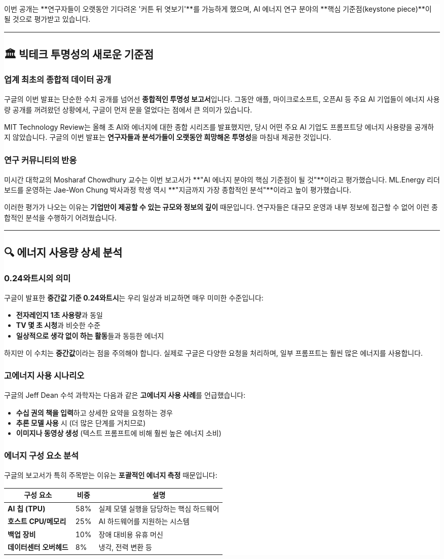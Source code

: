 이번 공개는 **연구자들이 오랫동안 기다려온 '커튼 뒤 엿보기'**를 가능하게 했으며, AI 에너지 연구 분야의 **핵심 기준점(keystone piece)**이 될 것으로 평가받고 있습니다.

---

## 🏛️ 빅테크 투명성의 새로운 기준점

### 업계 최초의 종합적 데이터 공개

구글의 이번 발표는 단순한 수치 공개를 넘어선 **종합적인 투명성 보고서**입니다. 그동안 애플, 마이크로소프트, 오픈AI 등 주요 AI 기업들이 에너지 사용량 공개를 꺼려왔던 상황에서, 구글이 먼저 문을 열었다는 점에서 큰 의미가 있습니다.

MIT Technology Review는 올해 초 AI와 에너지에 대한 종합 시리즈를 발표했지만, 당시 어떤 주요 AI 기업도 프롬프트당 에너지 사용량을 공개하지 않았습니다. 구글의 이번 발표는 **연구자들과 분석가들이 오랫동안 희망해온 투명성**을 마침내 제공한 것입니다.

### 연구 커뮤니티의 반응

미시간 대학교의 Mosharaf Chowdhury 교수는 이번 보고서가 **"AI 에너지 분야의 핵심 기준점이 될 것"**이라고 평가했습니다. ML.Energy 리더보드를 운영하는 Jae-Won Chung 박사과정 학생 역시 **"지금까지 가장 종합적인 분석"**이라고 높이 평가했습니다.

이러한 평가가 나오는 이유는 **기업만이 제공할 수 있는 규모와 정보의 깊이** 때문입니다. 연구자들은 대규모 운영과 내부 정보에 접근할 수 없어 이런 종합적인 분석을 수행하기 어려웠습니다.

---

## 🔍 에너지 사용량 상세 분석

### 0.24와트시의 의미

구글이 발표한 **중간값 기준 0.24와트시**는 우리 일상과 비교하면 매우 미미한 수준입니다:

- **전자레인지 1초 사용량**과 동일
- **TV 몇 초 시청**과 비슷한 수준
- **일상적으로 생각 없이 하는 활동**들과 동등한 에너지

하지만 이 수치는 **중간값**이라는 점을 주의해야 합니다. 실제로 구글은 다양한 요청을 처리하며, 일부 프롬프트는 훨씬 많은 에너지를 사용합니다.

### 고에너지 사용 시나리오

구글의 Jeff Dean 수석 과학자는 다음과 같은 **고에너지 사용 사례**를 언급했습니다:

- **수십 권의 책을 입력**하고 상세한 요약을 요청하는 경우
- **추론 모델 사용** 시 (더 많은 단계를 거치므로)
- **이미지나 동영상 생성** (텍스트 프롬프트에 비해 훨씬 높은 에너지 소비)

### 에너지 구성 요소 분석

구글의 보고서가 특히 주목받는 이유는 **포괄적인 에너지 측정** 때문입니다:

| 구성 요소 | 비중 | 설명 |
|-----------|------|------|
| **AI 칩 (TPU)** | 58% | 실제 모델 실행을 담당하는 핵심 하드웨어 |
| **호스트 CPU/메모리** | 25% | AI 하드웨어를 지원하는 시스템 |
| **백업 장비** | 10% | 장애 대비용 유휴 머신 |
| **데이터센터 오버헤드** | 8% | 냉각, 전력 변환 등 |
